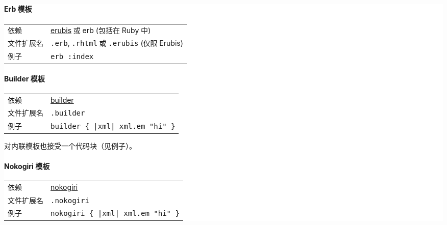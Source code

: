 #### Erb 模板

<table>
  <tr>
    <td>依赖</td>
    <td>
      <a href="http://www.kuwata-lab.com/erubis/" title="erubis">erubis</a>
      或 erb (包括在 Ruby 中)
    </td>
  </tr>
  <tr>
    <td>文件扩展名</td>
    <td><tt>.erb</tt>, <tt>.rhtml</tt> 或 <tt>.erubis</tt> (仅限 Erubis)</td>
  </tr>
  <tr>
    <td>例子</td>
    <td><tt>erb :index</tt></td>
  </tr>
</table>

#### Builder 模板

<table>
  <tr>
    <td>依赖</td>
    <td>
      <a href="https://github.com/jimweirich/builder" title="builder">builder</a>
    </td>
  </tr>
  <tr>
    <td>文件扩展名</td>
    <td><tt>.builder</tt></td>
  </tr>
  <tr>
    <td>例子</td>
    <td><tt>builder { |xml| xml.em "hi" }</tt></td>
  </tr>
</table>

对内联模板也接受一个代码块（见例子）。

#### Nokogiri 模板

<table>
  <tr>
    <td>依赖</td>
    <td><a href="http://nokogiri.org/" title="nokogiri">nokogiri</a></td>
  </tr>
  <tr>
    <td>文件扩展名</td>
    <td><tt>.nokogiri</tt></td>
  </tr>
  <tr>
    <td>例子</td>
    <td><tt>nokogiri { |xml| xml.em "hi" }</tt></td>
  </tr>
</table>
